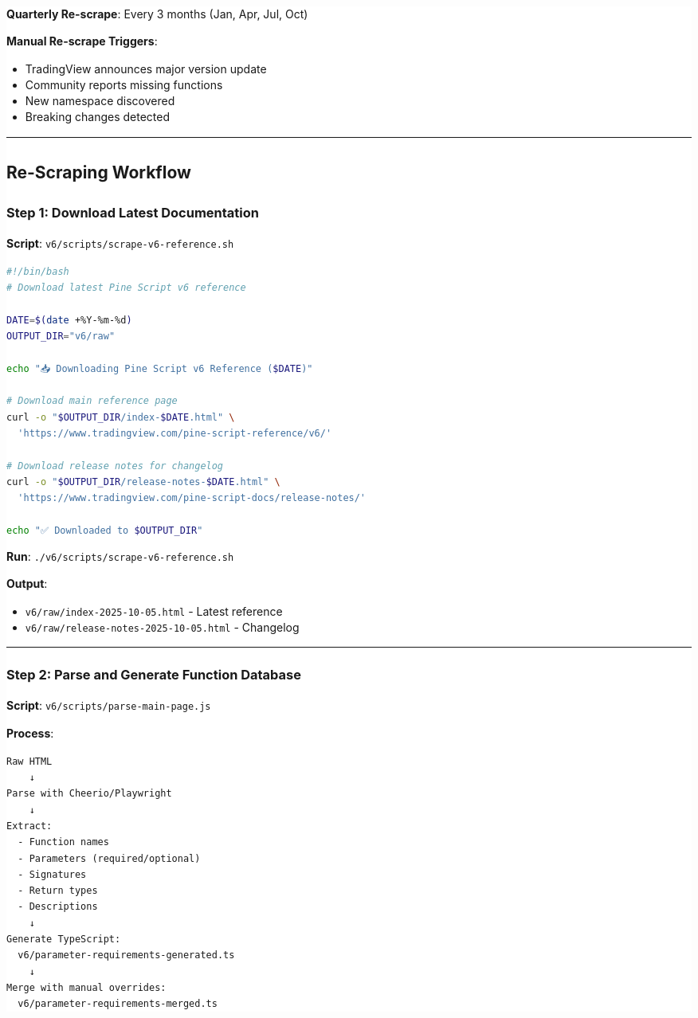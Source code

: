 **Quarterly Re-scrape**: Every 3 months (Jan, Apr, Jul, Oct)

**Manual Re-scrape Triggers**:
- TradingView announces major version update
- Community reports missing functions
- New namespace discovered
- Breaking changes detected

---

## Re-Scraping Workflow

### Step 1: Download Latest Documentation

**Script**: `v6/scripts/scrape-v6-reference.sh`

```bash
#!/bin/bash
# Download latest Pine Script v6 reference

DATE=$(date +%Y-%m-%d)
OUTPUT_DIR="v6/raw"

echo "📥 Downloading Pine Script v6 Reference ($DATE)"

# Download main reference page
curl -o "$OUTPUT_DIR/index-$DATE.html" \
  'https://www.tradingview.com/pine-script-reference/v6/'

# Download release notes for changelog
curl -o "$OUTPUT_DIR/release-notes-$DATE.html" \
  'https://www.tradingview.com/pine-script-docs/release-notes/'

echo "✅ Downloaded to $OUTPUT_DIR"
```

**Run**: `./v6/scripts/scrape-v6-reference.sh`

**Output**:
- `v6/raw/index-2025-10-05.html` - Latest reference
- `v6/raw/release-notes-2025-10-05.html` - Changelog

---

### Step 2: Parse and Generate Function Database

**Script**: `v6/scripts/parse-main-page.js`

**Process**:
```
Raw HTML
    ↓
Parse with Cheerio/Playwright
    ↓
Extract:
  - Function names
  - Parameters (required/optional)
  - Signatures
  - Return types
  - Descriptions
    ↓
Generate TypeScript:
  v6/parameter-requirements-generated.ts
    ↓
Merge with manual overrides:
  v6/parameter-requirements-merged.ts
```